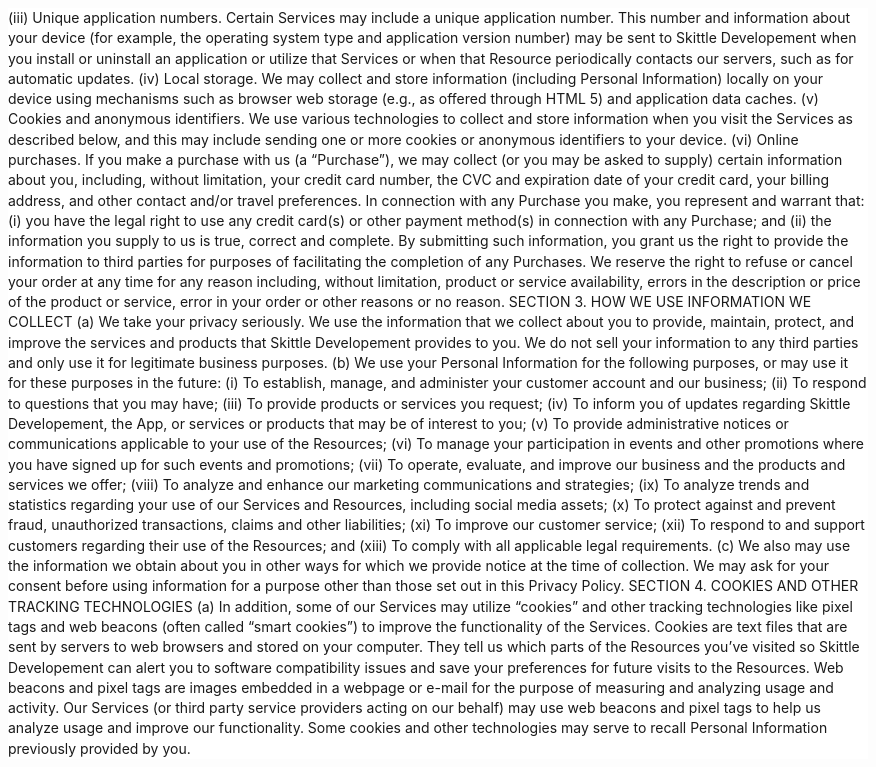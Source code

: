 (iii)           Unique application numbers. Certain Services may include a unique application number. This number and information about your device (for example, the operating system type and application version number) may be sent to Skittle Developement when you install or uninstall an application or utilize that Services or when that Resource periodically contacts our servers, such as for automatic updates.
(iv)           Local storage. We may collect and store information (including Personal Information) locally on your device using mechanisms such as browser web storage (e.g., as offered through HTML 5) and application data caches.
(v)            Cookies and anonymous identifiers. We use various technologies to collect and store information when you visit the Services as described below, and this may include sending one or more cookies or anonymous identifiers to your device.
(vi)           Online purchases.  If you make a purchase with us (a “Purchase”), we may collect (or you may be asked to supply) certain information about you, including, without limitation, your credit card number, the CVC and expiration date of your credit card, your billing address, and other contact and/or travel preferences.  In connection with any Purchase you make, you represent and warrant that: (i) you have the legal right to use any credit card(s) or other payment method(s) in connection with any Purchase; and (ii) the information you supply to us is true, correct and complete.  By submitting such information, you grant us the right to provide the information to third parties for purposes of facilitating the completion of any Purchases.   We reserve the right to refuse or cancel your order at any time for any reason including, without limitation, product or service availability, errors in the description or price of the product or service, error in your order or other reasons or no reason.
SECTION 3. HOW WE USE INFORMATION WE COLLECT
(a)            We take your privacy seriously. We use the information that we collect about you to provide, maintain, protect, and improve the services and products that Skittle Developement provides to you. We do not sell your information to any third parties and only use it for legitimate business purposes. 
(b)            We use your Personal Information for the following purposes, or may use it for these purposes in the future:
(i)              To establish, manage, and administer your customer account and our business;
(ii)            To respond to questions that you may have;
(iii)           To provide products or services you request;
(iv)           To inform you of updates regarding Skittle Developement, the App, or services or products that may be of interest to you;
(v)            To provide administrative notices or communications applicable to your use of the Resources;
(vi)           To manage your participation in events and other promotions where you have signed up for such events and promotions; 
(vii)          To operate, evaluate, and improve our business and the products and services we offer;
(viii)         To analyze and enhance our marketing communications and strategies;
(ix)           To analyze trends and statistics regarding your use of our Services and Resources, including social media assets;
(x)             To protect against and prevent fraud, unauthorized transactions, claims and other liabilities;
(xi)           To improve our customer service;
(xii)          To respond to and support customers regarding their use of the Resources; and
(xiii)         To comply with all applicable legal requirements.
(c)  We also may use the information we obtain about you in other ways for which we provide notice at the time of collection. We may ask for your consent before using information for a purpose other than those set out in this Privacy Policy.
SECTION 4. COOKIES AND OTHER TRACKING TECHNOLOGIES
(a) In addition, some of our Services may utilize “cookies” and other tracking technologies like pixel tags and web beacons (often called “smart cookies”) to improve the functionality of the Services. Cookies are text files that are sent by servers to web browsers and stored on your computer. They tell us which parts of the Resources you’ve visited so Skittle Developement can alert you to software compatibility issues and save your preferences for future visits to the Resources. Web beacons and pixel tags are images embedded in a webpage or e-mail for the purpose of measuring and analyzing usage and activity. Our Services (or third party service providers acting on our behalf) may use web beacons and pixel tags to help us analyze usage and improve our functionality. Some cookies and other technologies may serve to recall Personal Information previously provided by you.